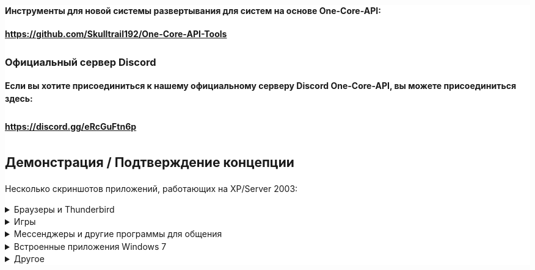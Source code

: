 **Инструменты для новой системы развертывания для систем на основе One-Core-API:**

<b><a href="https://github.com/Skulltrail192/One-Core-API-Tools" style="font-size: 18px">https://github.com/Skulltrail192/One-Core-API-Tools</a></b>

### Официальный сервер Discord

**Если вы хотите присоединиться к нашему официальному серверу Discord One-Core-API, вы можете присоединиться здесь:**

<b><a href="https://discord.gg/eRcGuFtn6p" style="font-size: 25px">https://discord.gg/eRcGuFtn6p</a></b></n>

## Демонстрация / Подтверждение концепции

Несколько скриншотов приложений, работающих на XP/Server 2003:

<details><summary>Браузеры и Thunderbird</summary></details>

<details><summary>Игры</summary></details>

<details><summary>Мессенджеры и другие программы для общения</summary></details>

<details><summary>Встроенные приложения Windows 7</summary></details>

<details><summary>Другое</summary></details>

